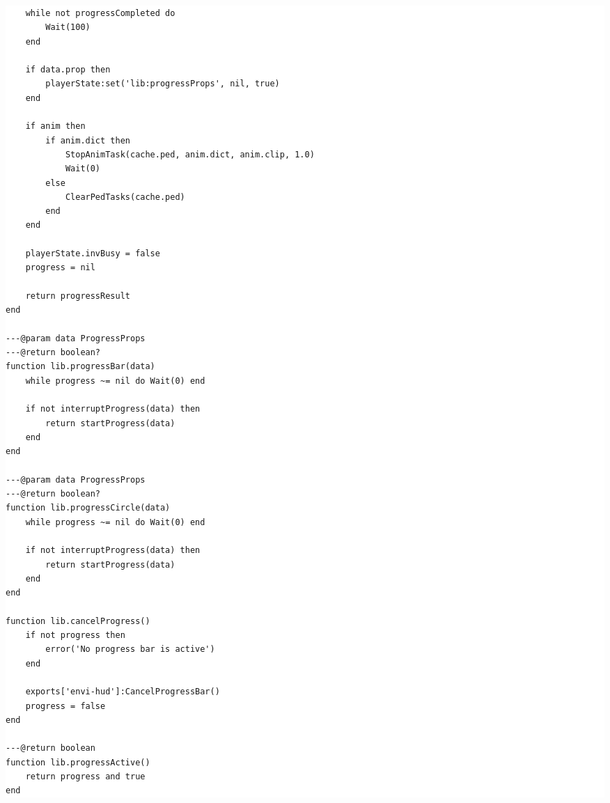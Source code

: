         while not progressCompleted do
            Wait(100)
        end

        if data.prop then
            playerState:set('lib:progressProps', nil, true)
        end

        if anim then
            if anim.dict then
                StopAnimTask(cache.ped, anim.dict, anim.clip, 1.0)
                Wait(0)
            else
                ClearPedTasks(cache.ped)
            end
        end

        playerState.invBusy = false
        progress = nil
        
        return progressResult
    end

    ---@param data ProgressProps
    ---@return boolean?
    function lib.progressBar(data)
        while progress ~= nil do Wait(0) end

        if not interruptProgress(data) then
            return startProgress(data)
        end
    end

    ---@param data ProgressProps
    ---@return boolean?
    function lib.progressCircle(data)
        while progress ~= nil do Wait(0) end

        if not interruptProgress(data) then
            return startProgress(data)
        end
    end

    function lib.cancelProgress()
        if not progress then
            error('No progress bar is active')
        end

        exports['envi-hud']:CancelProgressBar()
        progress = false
    end

    ---@return boolean
    function lib.progressActive()
        return progress and true
    end
